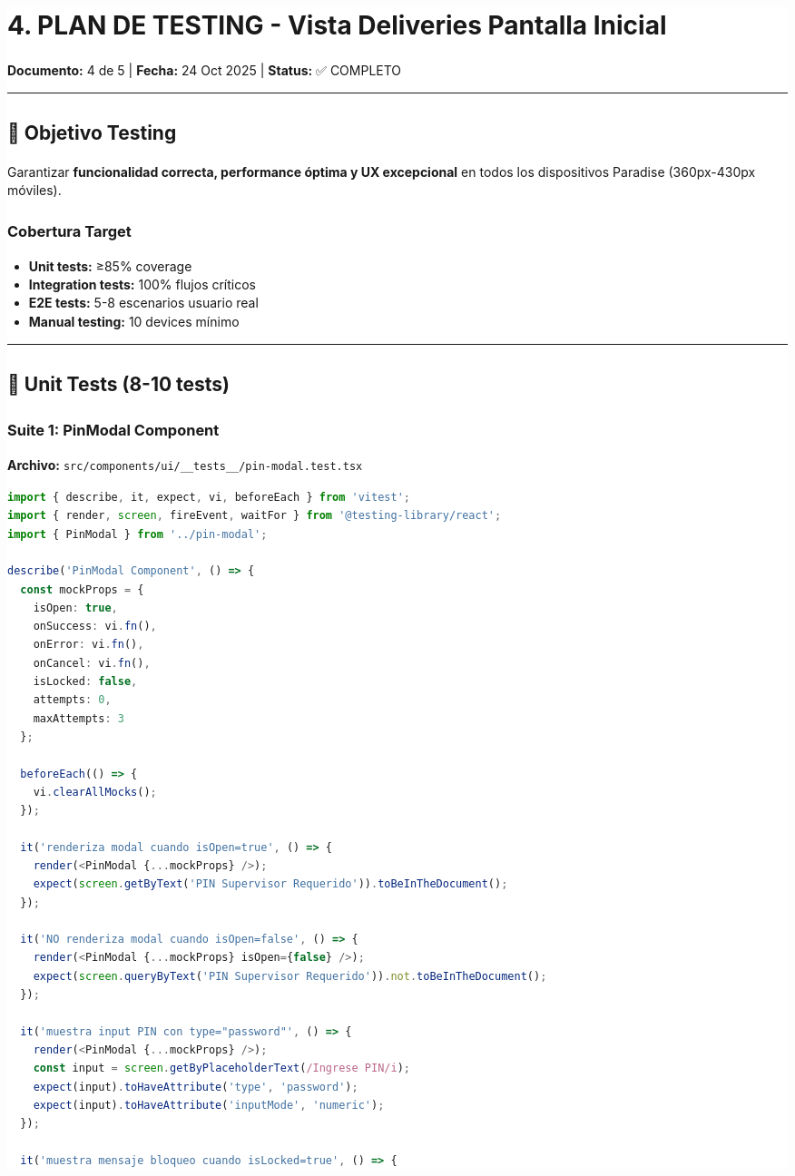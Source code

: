 # 4. PLAN DE TESTING - Vista Deliveries Pantalla Inicial

**Documento:** 4 de 5 | **Fecha:** 24 Oct 2025 | **Status:** ✅ COMPLETO

---

## 🎯 Objetivo Testing

Garantizar **funcionalidad correcta, performance óptima y UX excepcional** en todos los dispositivos Paradise (360px-430px móviles).

### Cobertura Target
- **Unit tests:** ≥85% coverage
- **Integration tests:** 100% flujos críticos
- **E2E tests:** 5-8 escenarios usuario real
- **Manual testing:** 10 devices mínimo

---

## 🧪 Unit Tests (8-10 tests)

### Suite 1: PinModal Component

**Archivo:** `src/components/ui/__tests__/pin-modal.test.tsx`

```typescript
import { describe, it, expect, vi, beforeEach } from 'vitest';
import { render, screen, fireEvent, waitFor } from '@testing-library/react';
import { PinModal } from '../pin-modal';

describe('PinModal Component', () => {
  const mockProps = {
    isOpen: true,
    onSuccess: vi.fn(),
    onError: vi.fn(),
    onCancel: vi.fn(),
    isLocked: false,
    attempts: 0,
    maxAttempts: 3
  };

  beforeEach(() => {
    vi.clearAllMocks();
  });

  it('renderiza modal cuando isOpen=true', () => {
    render(<PinModal {...mockProps} />);
    expect(screen.getByText('PIN Supervisor Requerido')).toBeInTheDocument();
  });

  it('NO renderiza modal cuando isOpen=false', () => {
    render(<PinModal {...mockProps} isOpen={false} />);
    expect(screen.queryByText('PIN Supervisor Requerido')).not.toBeInTheDocument();
  });

  it('muestra input PIN con type="password"', () => {
    render(<PinModal {...mockProps} />);
    const input = screen.getByPlaceholderText(/Ingrese PIN/i);
    expect(input).toHaveAttribute('type', 'password');
    expect(input).toHaveAttribute('inputMode', 'numeric');
  });

  it('muestra mensaje bloqueo cuando isLocked=true', () => {
```